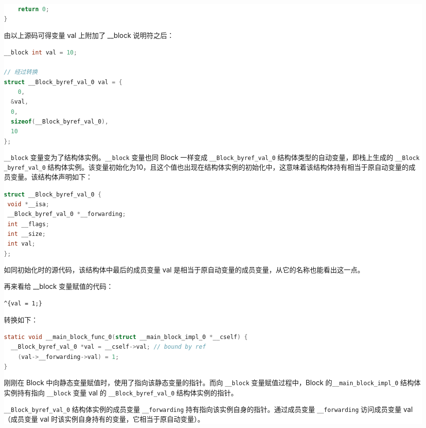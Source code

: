 ```c++
    return 0;
}
```

由以上源码可得变量 val 上附加了 __block 说明符之后：

```c
__block int val = 10;

// 经过转换
struct __Block_byref_val_0 val = {
	0,
  &val,
  0,
  sizeof(__Block_byref_val_0),
  10
};
```

`__block` 变量变为了结构体实例。`__block` 变量也同 Block 一样变成 `__Block_byref_val_0` 结构体类型的自动变量，即栈上生成的 `__Block_byref_val_0` 结构体实例。该变量初始化为10，且这个值也出现在结构体实例的初始化中，这意味着该结构体持有相当于原自动变量的成员变量。该结构体声明如下：

```c
struct __Block_byref_val_0 {
 void *__isa;
 __Block_byref_val_0 *__forwarding;
 int __flags;
 int __size;
 int val;
};
```

如同初始化时的源代码，该结构体中最后的成员变量 val 是相当于原自动变量的成员变量，从它的名称也能看出这一点。

再来看给 __block 变量赋值的代码：

```
^{val = 1;}
```

转换如下：

```c
static void __main_block_func_0(struct __main_block_impl_0 *__cself) {
  __Block_byref_val_0 *val = __cself->val; // bound by ref
	(val->__forwarding->val) = 1;
}
```

刚刚在 Block 中向静态变量赋值时，使用了指向该静态变量的指针。而向 `__block` 变量赋值过程中，Block 的`__main_block_impl_0` 结构体实例持有指向 `__block` 变量 val 的 `__Block_byref_val_0` 结构体实例的指针。  

`__Block_byref_val_0` 结构体实例的成员变量 `__forwarding` 持有指向该实例自身的指针。通过成员变量 `__forwarding` 访问成员变量 val（成员变量 val 时该实例自身持有的变量，它相当于原自动变量）。
